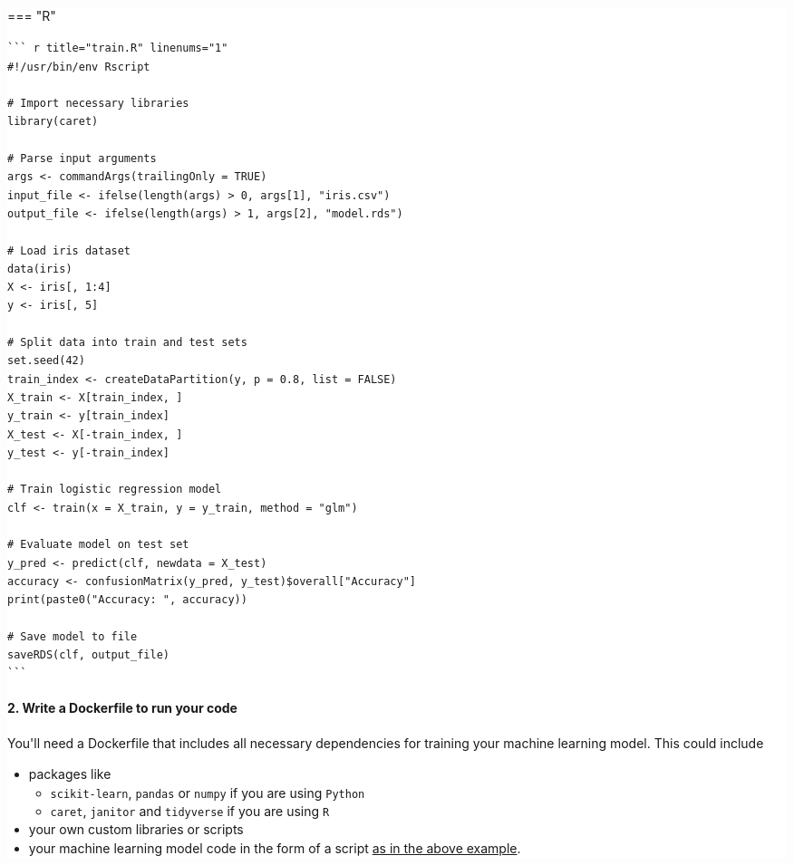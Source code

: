 === "R"

    ``` r title="train.R" linenums="1"
    #!/usr/bin/env Rscript

    # Import necessary libraries
    library(caret)

    # Parse input arguments
    args <- commandArgs(trailingOnly = TRUE)
    input_file <- ifelse(length(args) > 0, args[1], "iris.csv")
    output_file <- ifelse(length(args) > 1, args[2], "model.rds")

    # Load iris dataset
    data(iris)
    X <- iris[, 1:4]
    y <- iris[, 5]

    # Split data into train and test sets
    set.seed(42)
    train_index <- createDataPartition(y, p = 0.8, list = FALSE)
    X_train <- X[train_index, ]
    y_train <- y[train_index]
    X_test <- X[-train_index, ]
    y_test <- y[-train_index]

    # Train logistic regression model
    clf <- train(x = X_train, y = y_train, method = "glm")

    # Evaluate model on test set
    y_pred <- predict(clf, newdata = X_test)
    accuracy <- confusionMatrix(y_pred, y_test)$overall["Accuracy"]
    print(paste0("Accuracy: ", accuracy))

    # Save model to file
    saveRDS(clf, output_file)
    ```
#### 2. Write a Dockerfile to run your code

You'll need a Dockerfile that includes all necessary dependencies for training your machine learning model. This could include

- packages like
  - `scikit-learn`, `pandas` or `numpy` if you are using `Python`
  - `caret`, `janitor` and `tidyverse` if you are using `R` 
- your own custom libraries or scripts
- your machine learning model code in the form of a script [as in the above example](#1-write-a-script-to-train-your-model).
